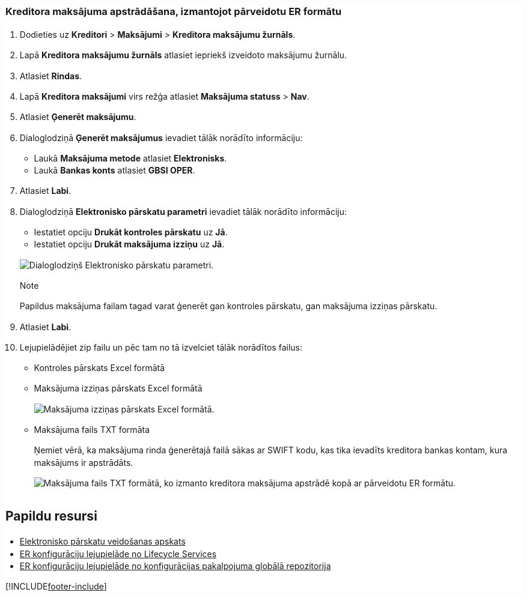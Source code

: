 ### <a name="process-a-vendor-payment-by-using-a-rebased-er-format"></a><a id="ProcessPayment3"></a>Kreditora maksājuma apstrādāšana, izmantojot pārveidotu ER formātu

1. Dodieties uz **Kreditori** \> **Maksājumi** \> **Kreditora maksājumu žurnāls**.
2. Lapā **Kreditora maksājumu žurnāls** atlasiet iepriekš izveidoto maksājumu žurnālu.
3. Atlasiet **Rindas**.
4. Lapā **Kreditora maksājumi** virs režģa atlasiet **Maksājuma statuss** \> **Nav**.
5. Atlasiet **Ģenerēt maksājumu**.
6. Dialoglodziņā **Ģenerēt maksājumus** ievadiet tālāk norādīto informāciju:

    - Laukā **Maksājuma metode** atlasiet **Elektronisks**.
    - Laukā **Bankas konts** atlasiet **GBSI OPER**.

7. Atlasiet **Labi**.
8. Dialoglodziņā **Elektronisko pārskatu parametri** ievadiet tālāk norādīto informāciju:

    - Iestatiet opciju **Drukāt kontroles pārskatu** uz **Jā**.
    - Iestatiet opciju **Drukāt maksājuma izziņu** uz **Jā**.

    ![Dialoglodziņš Elektronisko pārskatu parametri.](./media/er-quick-start2-payment-dialog2.png)

    > [!NOTE]
    > Papildus maksājuma failam tagad varat ģenerēt gan kontroles pārskatu, gan maksājuma izziņas pārskatu.

9. Atlasiet **Labi**.
10. Lejupielādējiet zip failu un pēc tam no tā izvelciet tālāk norādītos failus:

    - Kontroles pārskats Excel formātā
    - Maksājuma izziņas pārskats Excel formātā

        ![Maksājuma izziņas pārskats Excel formātā.](./media/er-quick-start2-payment-advice-report.png)

    - Maksājuma fails TXT formāta

        Ņemiet vērā, ka maksājuma rinda ģenerētajā failā sākas ar SWIFT kodu, kas tika ievadīts kreditora bankas kontam, kura maksājums ir apstrādāts.

        ![Maksājuma fails TXT formātā, ko izmanto kreditora maksājuma apstrādē kopā ar pārveidotu ER formātu.](./media/er-quick-start2-payment-file3.png)

## <a name="additional-resources"></a><a id="References"></a>Papildu resursi

- [Elektronisko pārskatu veidošanas apskats](general-electronic-reporting.md)
- [ER konfigurāciju lejupielāde no Lifecycle Services](download-electronic-reporting-configuration-lcs.md)
- [ER konfigurāciju lejupielāde no konfigurācijas pakalpojuma globālā repozitorija](er-download-configurations-global-repo.md)


[!INCLUDE[footer-include](../../../includes/footer-banner.md)]
